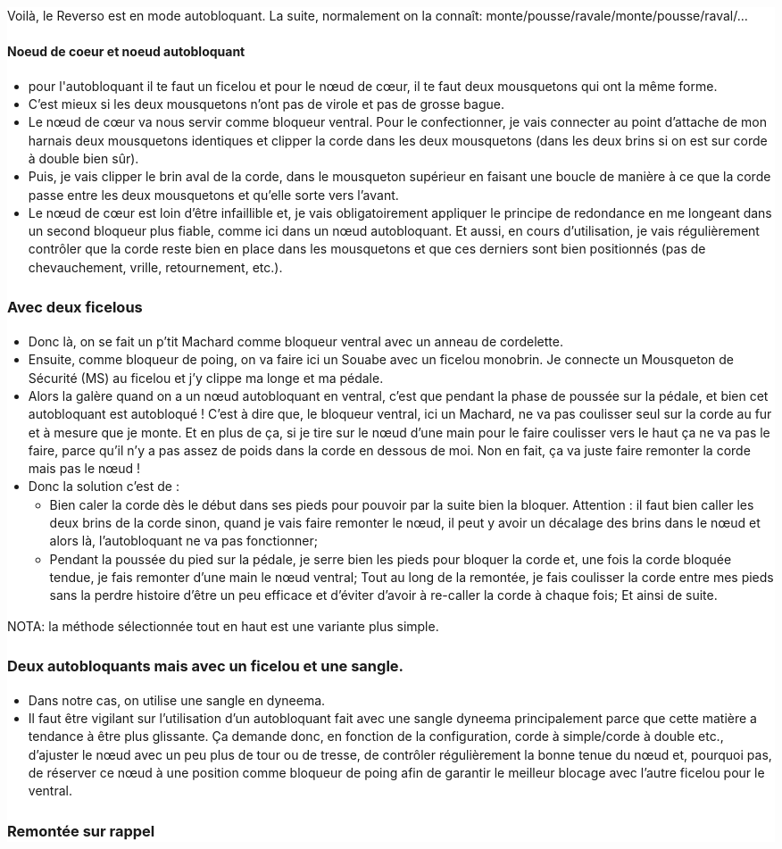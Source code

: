 Voilà, le Reverso est en mode autobloquant. La suite, normalement on la connaît: monte/pousse/ravale/monte/pousse/raval/…

#### Noeud de coeur et noeud autobloquant

* pour l'autobloquant il te faut un ficelou et pour le nœud de cœur, il te faut deux mousquetons qui ont la même forme.
* C’est mieux si les deux mousquetons n’ont pas de virole et pas de grosse bague.
* Le nœud de cœur va nous servir comme bloqueur ventral. Pour le confectionner, je vais connecter au point d’attache de mon harnais deux mousquetons identiques et clipper la corde dans les deux mousquetons (dans les deux brins si on est sur corde à double bien sûr).
* Puis, je vais clipper le brin aval de la corde, dans le mousqueton supérieur en faisant une boucle de manière à ce que la corde passe entre les deux mousquetons et qu’elle sorte vers l’avant.
* Le nœud de cœur est loin d’être infaillible et, je vais obligatoirement appliquer le principe de redondance en me longeant dans un second bloqueur plus fiable, comme ici dans un nœud autobloquant. Et aussi, en cours d’utilisation, je vais régulièrement contrôler que la corde reste bien en place dans les mousquetons et que ces derniers sont bien positionnés (pas de chevauchement, vrille, retournement, etc.).

### Avec deux ficelous

* Donc là, on se fait un p’tit Machard comme bloqueur ventral avec un anneau de cordelette.
* Ensuite, comme bloqueur de poing, on va faire ici un Souabe avec un ficelou monobrin. Je connecte un Mousqueton de Sécurité (MS) au ficelou et j’y clippe ma longe et ma pédale.
* Alors la galère quand on a un nœud autobloquant en ventral, c’est que pendant la phase de poussée sur la pédale, et bien cet autobloquant est autobloqué ! C’est à dire que, le bloqueur ventral, ici un Machard, ne va pas coulisser seul sur la corde au fur et à mesure que je monte. Et en plus de ça, si je tire sur le nœud d’une main pour le faire coulisser vers le haut ça ne va pas le faire, parce qu’il n’y a pas assez de poids dans la corde en dessous de moi. Non en fait, ça va juste faire remonter la corde mais pas le nœud !
* Donc la solution c’est de :
  * Bien caler la corde dès le début dans ses pieds pour pouvoir par la suite bien la bloquer. Attention : il faut bien caller les deux brins de la corde sinon, quand je vais faire remonter le nœud, il peut y avoir un décalage des brins dans le nœud et alors là, l’autobloquant ne va pas fonctionner;
  * Pendant la poussée du pied sur la pédale, je serre bien les pieds pour bloquer la corde et, une fois la corde bloquée tendue, je fais remonter d’une main le nœud ventral;
Tout au long de la remontée, je fais coulisser la corde entre mes pieds sans la perdre histoire d’être un peu efficace et d’éviter d’avoir à re-caller la corde à chaque fois;
Et ainsi de suite.

NOTA: la méthode sélectionnée tout en haut est une variante plus simple.

### Deux autobloquants mais avec un ficelou et une sangle.

* Dans notre cas, on utilise une sangle en dyneema.
* Il faut être vigilant sur l’utilisation d’un autobloquant fait avec une sangle dyneema principalement parce que cette matière a tendance à être plus glissante. Ça demande donc, en fonction de la configuration, corde à simple/corde à double etc., d’ajuster le nœud avec un peu plus de tour ou de tresse, de contrôler régulièrement la bonne tenue du nœud et, pourquoi pas, de réserver ce nœud à une position comme bloqueur de poing afin de garantir le meilleur blocage avec l’autre ficelou pour le ventral.
  
### Remontée sur rappel
